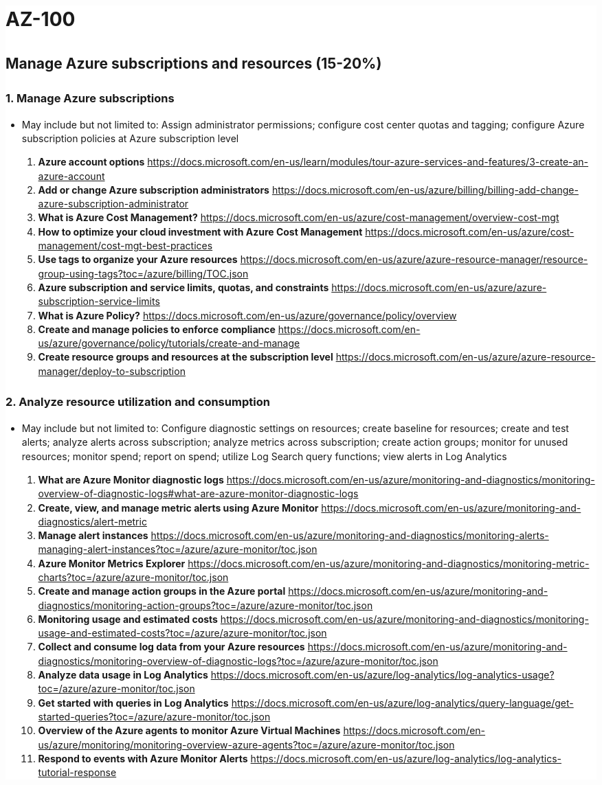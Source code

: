 # AZ-100

## **Manage Azure subscriptions and resources (15-20%)**

### 1. Manage Azure subscriptions

* May include but not limited to: Assign administrator permissions; configure cost center quotas and tagging; configure Azure subscription policies at Azure subscription level
  
  1. **Azure account options** https://docs.microsoft.com/en-us/learn/modules/tour-azure-services-and-features/3-create-an-azure-account
  1. **Add or change Azure subscription administrators** https://docs.microsoft.com/en-us/azure/billing/billing-add-change-azure-subscription-administrator
  1. **What is Azure Cost Management?** https://docs.microsoft.com/en-us/azure/cost-management/overview-cost-mgt
  1. **How to optimize your cloud investment with Azure Cost Management** https://docs.microsoft.com/en-us/azure/cost-management/cost-mgt-best-practices
  1. **Use tags to organize your Azure resources** https://docs.microsoft.com/en-us/azure/azure-resource-manager/resource-group-using-tags?toc=/azure/billing/TOC.json
  1. **Azure subscription and service limits, quotas, and constraints** https://docs.microsoft.com/en-us/azure/azure-subscription-service-limits
  1. **What is Azure Policy?** https://docs.microsoft.com/en-us/azure/governance/policy/overview
  1. **Create and manage policies to enforce compliance** https://docs.microsoft.com/en-us/azure/governance/policy/tutorials/create-and-manage
  1. **Create resource groups and resources at the subscription level** https://docs.microsoft.com/en-us/azure/azure-resource-manager/deploy-to-subscription
  

### 2. Analyze resource utilization and consumption

* May include but not limited to: Configure diagnostic settings on resources; create baseline for resources; create and test alerts; analyze alerts across subscription; analyze metrics across subscription; create action groups; monitor for unused resources; monitor spend; report on spend; utilize Log Search query functions; view alerts in Log Analytics

  1. **What are Azure Monitor diagnostic logs** https://docs.microsoft.com/en-us/azure/monitoring-and-diagnostics/monitoring-overview-of-diagnostic-logs#what-are-azure-monitor-diagnostic-logs
  1. **Create, view, and manage metric alerts using Azure Monitor** https://docs.microsoft.com/en-us/azure/monitoring-and-diagnostics/alert-metric
  1. **Manage alert instances** https://docs.microsoft.com/en-us/azure/monitoring-and-diagnostics/monitoring-alerts-managing-alert-instances?toc=/azure/azure-monitor/toc.json
  1. **Azure Monitor Metrics Explorer** https://docs.microsoft.com/en-us/azure/monitoring-and-diagnostics/monitoring-metric-charts?toc=/azure/azure-monitor/toc.json
  1. **Create and manage action groups in the Azure portal** https://docs.microsoft.com/en-us/azure/monitoring-and-diagnostics/monitoring-action-groups?toc=/azure/azure-monitor/toc.json
  1. **Monitoring usage and estimated costs** https://docs.microsoft.com/en-us/azure/monitoring-and-diagnostics/monitoring-usage-and-estimated-costs?toc=/azure/azure-monitor/toc.json
  1. **Collect and consume log data from your Azure resources** https://docs.microsoft.com/en-us/azure/monitoring-and-diagnostics/monitoring-overview-of-diagnostic-logs?toc=/azure/azure-monitor/toc.json
  1. **Analyze data usage in Log Analytics** https://docs.microsoft.com/en-us/azure/log-analytics/log-analytics-usage?toc=/azure/azure-monitor/toc.json
  1. **Get started with queries in Log Analytics** https://docs.microsoft.com/en-us/azure/log-analytics/query-language/get-started-queries?toc=/azure/azure-monitor/toc.json
  1. **Overview of the Azure agents to monitor Azure Virtual Machines** https://docs.microsoft.com/en-us/azure/monitoring/monitoring-overview-azure-agents?toc=/azure/azure-monitor/toc.json
  1. **Respond to events with Azure Monitor Alerts** https://docs.microsoft.com/en-us/azure/log-analytics/log-analytics-tutorial-response
